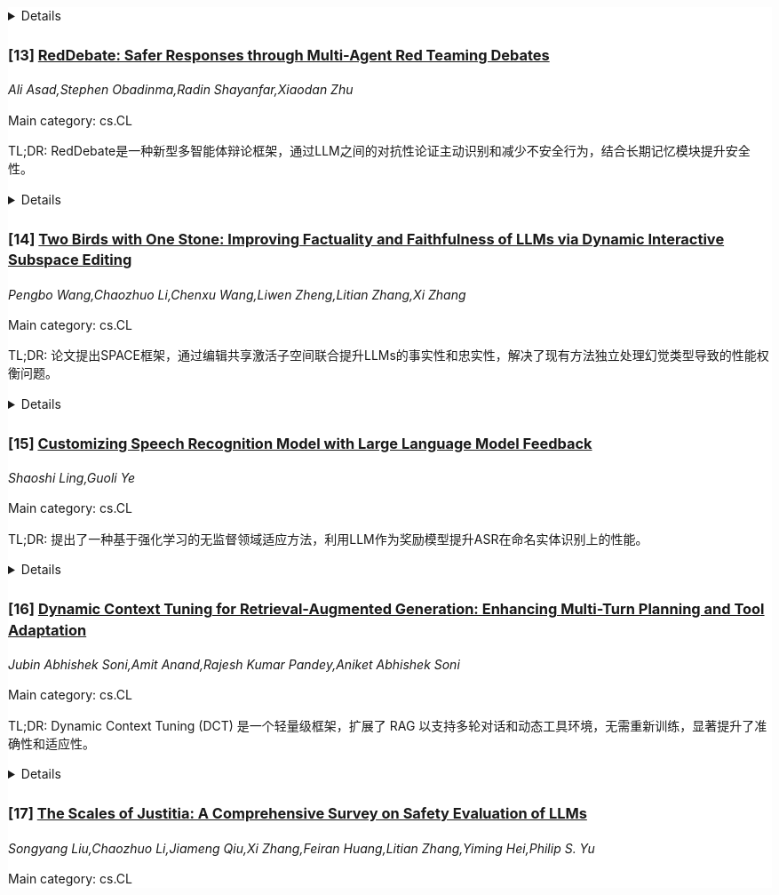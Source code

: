 
<details><summary>Details</summary></details>


### [13] [RedDebate: Safer Responses through Multi-Agent Red Teaming Debates](https://arxiv.org/abs/2506.11083)
*Ali Asad,Stephen Obadinma,Radin Shayanfar,Xiaodan Zhu*

Main category: cs.CL

TL;DR: RedDebate是一种新型多智能体辩论框架，通过LLM之间的对抗性论证主动识别和减少不安全行为，结合长期记忆模块提升安全性。


<details><summary>Details</summary></details>


### [14] [Two Birds with One Stone: Improving Factuality and Faithfulness of LLMs via Dynamic Interactive Subspace Editing](https://arxiv.org/abs/2506.11088)
*Pengbo Wang,Chaozhuo Li,Chenxu Wang,Liwen Zheng,Litian Zhang,Xi Zhang*

Main category: cs.CL

TL;DR: 论文提出SPACE框架，通过编辑共享激活子空间联合提升LLMs的事实性和忠实性，解决了现有方法独立处理幻觉类型导致的性能权衡问题。


<details><summary>Details</summary></details>


### [15] [Customizing Speech Recognition Model with Large Language Model Feedback](https://arxiv.org/abs/2506.11091)
*Shaoshi Ling,Guoli Ye*

Main category: cs.CL

TL;DR: 提出了一种基于强化学习的无监督领域适应方法，利用LLM作为奖励模型提升ASR在命名实体识别上的性能。


<details><summary>Details</summary></details>


### [16] [Dynamic Context Tuning for Retrieval-Augmented Generation: Enhancing Multi-Turn Planning and Tool Adaptation](https://arxiv.org/abs/2506.11092)
*Jubin Abhishek Soni,Amit Anand,Rajesh Kumar Pandey,Aniket Abhishek Soni*

Main category: cs.CL

TL;DR: Dynamic Context Tuning (DCT) 是一个轻量级框架，扩展了 RAG 以支持多轮对话和动态工具环境，无需重新训练，显著提升了准确性和适应性。


<details><summary>Details</summary></details>


### [17] [The Scales of Justitia: A Comprehensive Survey on Safety Evaluation of LLMs](https://arxiv.org/abs/2506.11094)
*Songyang Liu,Chaozhuo Li,Jiameng Qiu,Xi Zhang,Feiran Huang,Litian Zhang,Yiming Hei,Philip S. Yu*

Main category: cs.CL
